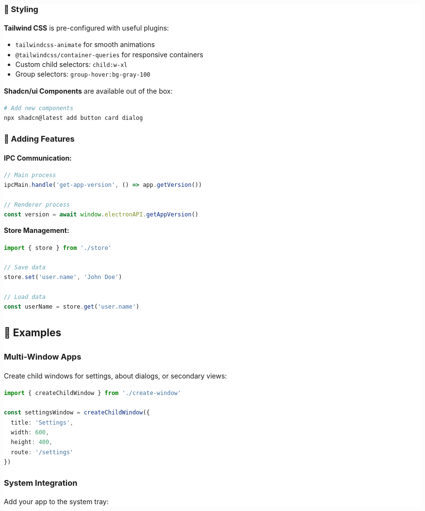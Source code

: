 
### 🎨 Styling

**Tailwind CSS** is pre-configured with useful plugins:
- `tailwindcss-animate` for smooth animations
- `@tailwindcss/container-queries` for responsive containers
- Custom child selectors: `child:w-xl`
- Group selectors: `group-hover:bg-gray-100`

**Shadcn/ui Components** are available out of the box:
```bash
# Add new components
npx shadcn@latest add button card dialog
```

### 🔌 Adding Features

**IPC Communication:**
```typescript
// Main process
ipcMain.handle('get-app-version', () => app.getVersion())

// Renderer process
const version = await window.electronAPI.getAppVersion()
```

**Store Management:**
```typescript
import { store } from './store'

// Save data
store.set('user.name', 'John Doe')

// Load data
const userName = store.get('user.name')
```

## 🎯 Examples

### Multi-Window Apps
Create child windows for settings, about dialogs, or secondary views:

```typescript
import { createChildWindow } from './create-window'

const settingsWindow = createChildWindow({
  title: 'Settings',
  width: 600,
  height: 400,
  route: '/settings'
})
```

### System Integration
Add your app to the system tray:
